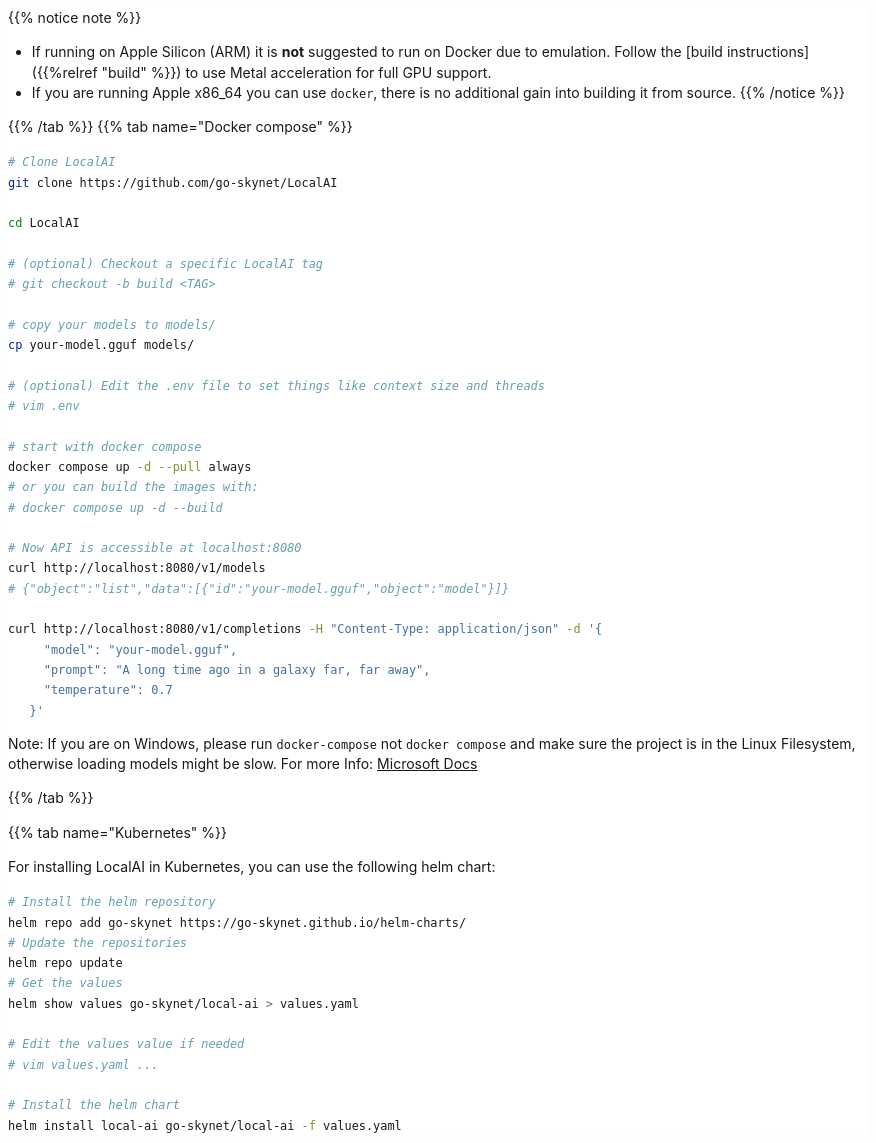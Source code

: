 {{% notice note %}}
- If running on Apple Silicon (ARM) it is **not** suggested to run on Docker due to emulation. Follow the [build instructions]({{%relref "build" %}}) to use Metal acceleration for full GPU support.
- If you are running Apple x86_64 you can use `docker`, there is no additional gain into building it from source.
{{% /notice %}}

{{% /tab %}}
{{% tab name="Docker compose" %}}

```bash
# Clone LocalAI
git clone https://github.com/go-skynet/LocalAI

cd LocalAI

# (optional) Checkout a specific LocalAI tag
# git checkout -b build <TAG>

# copy your models to models/
cp your-model.gguf models/

# (optional) Edit the .env file to set things like context size and threads
# vim .env

# start with docker compose
docker compose up -d --pull always
# or you can build the images with:
# docker compose up -d --build

# Now API is accessible at localhost:8080
curl http://localhost:8080/v1/models
# {"object":"list","data":[{"id":"your-model.gguf","object":"model"}]}

curl http://localhost:8080/v1/completions -H "Content-Type: application/json" -d '{
     "model": "your-model.gguf",
     "prompt": "A long time ago in a galaxy far, far away",
     "temperature": 0.7
   }'
```

Note: If you are on Windows, please run ``docker-compose`` not ``docker compose`` and make sure the project is in the Linux Filesystem, otherwise loading models might be slow. For more Info: [Microsoft Docs](https://learn.microsoft.com/en-us/windows/wsl/filesystems)

{{% /tab %}}

{{% tab name="Kubernetes" %}}

For installing LocalAI in Kubernetes, you can use the following helm chart:

```bash
# Install the helm repository
helm repo add go-skynet https://go-skynet.github.io/helm-charts/
# Update the repositories
helm repo update
# Get the values
helm show values go-skynet/local-ai > values.yaml

# Edit the values value if needed
# vim values.yaml ...

# Install the helm chart
helm install local-ai go-skynet/local-ai -f values.yaml
```
